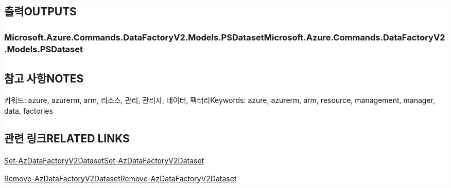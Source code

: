 ## <span data-ttu-id="1d60e-139">출력</span><span class="sxs-lookup"><span data-stu-id="1d60e-139">OUTPUTS</span></span>

### <span data-ttu-id="1d60e-140">Microsoft.Azure.Commands.DataFactoryV2.Models.PSDataset</span><span class="sxs-lookup"><span data-stu-id="1d60e-140">Microsoft.Azure.Commands.DataFactoryV2.Models.PSDataset</span></span>

## <span data-ttu-id="1d60e-141">참고 사항</span><span class="sxs-lookup"><span data-stu-id="1d60e-141">NOTES</span></span>
<span data-ttu-id="1d60e-142">키워드: azure, azurerm, arm, 리소스, 관리, 관리자, 데이터, 팩터리</span><span class="sxs-lookup"><span data-stu-id="1d60e-142">Keywords: azure, azurerm, arm, resource, management, manager, data, factories</span></span>

## <span data-ttu-id="1d60e-143">관련 링크</span><span class="sxs-lookup"><span data-stu-id="1d60e-143">RELATED LINKS</span></span>

[<span data-ttu-id="1d60e-144">Set-AzDataFactoryV2Dataset</span><span class="sxs-lookup"><span data-stu-id="1d60e-144">Set-AzDataFactoryV2Dataset</span></span>]()

[<span data-ttu-id="1d60e-145">Remove-AzDataFactoryV2Dataset</span><span class="sxs-lookup"><span data-stu-id="1d60e-145">Remove-AzDataFactoryV2Dataset</span></span>]()
